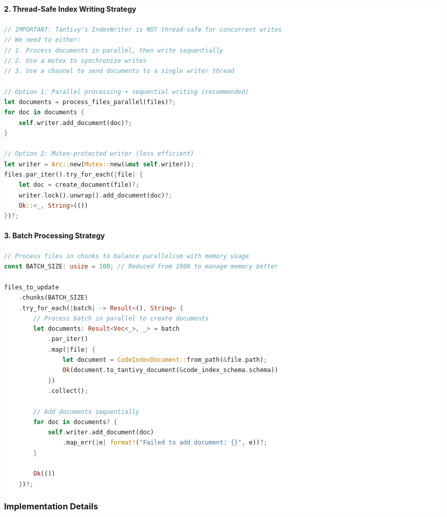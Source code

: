 #### 2. Thread-Safe Index Writing Strategy
```rust
// IMPORTANT: Tantivy's IndexWriter is NOT thread-safe for concurrent writes
// We need to either:
// 1. Process documents in parallel, then write sequentially
// 2. Use a mutex to synchronize writes
// 3. Use a channel to send documents to a single writer thread

// Option 1: Parallel processing + sequential writing (recommended)
let documents = process_files_parallel(files)?;
for doc in documents {
    self.writer.add_document(doc)?;
}

// Option 2: Mutex-protected writer (less efficient)
let writer = Arc::new(Mutex::new(&mut self.writer));
files.par_iter().try_for_each(|file| {
    let doc = create_document(file)?;
    writer.lock().unwrap().add_document(doc)?;
    Ok::<_, String>(())
})?;
```

#### 3. Batch Processing Strategy
```rust
// Process files in chunks to balance parallelism with memory usage
const BATCH_SIZE: usize = 100; // Reduced from 1000 to manage memory better

files_to_update
    .chunks(BATCH_SIZE)
    .try_for_each(|batch| -> Result<(), String> {
        // Process batch in parallel to create documents
        let documents: Result<Vec<_>, _> = batch
            .par_iter()
            .map(|file| {
                let document = CodeIndexDocument::from_path(&file.path);
                Ok(document.to_tantivy_document(&code_index_schema.schema))
            })
            .collect();
        
        // Add documents sequentially
        for doc in documents? {
            self.writer.add_document(doc)
                .map_err(|e| format!("Failed to add document: {}", e))?;
        }
        
        Ok(())
    })?;
```

### Implementation Details
